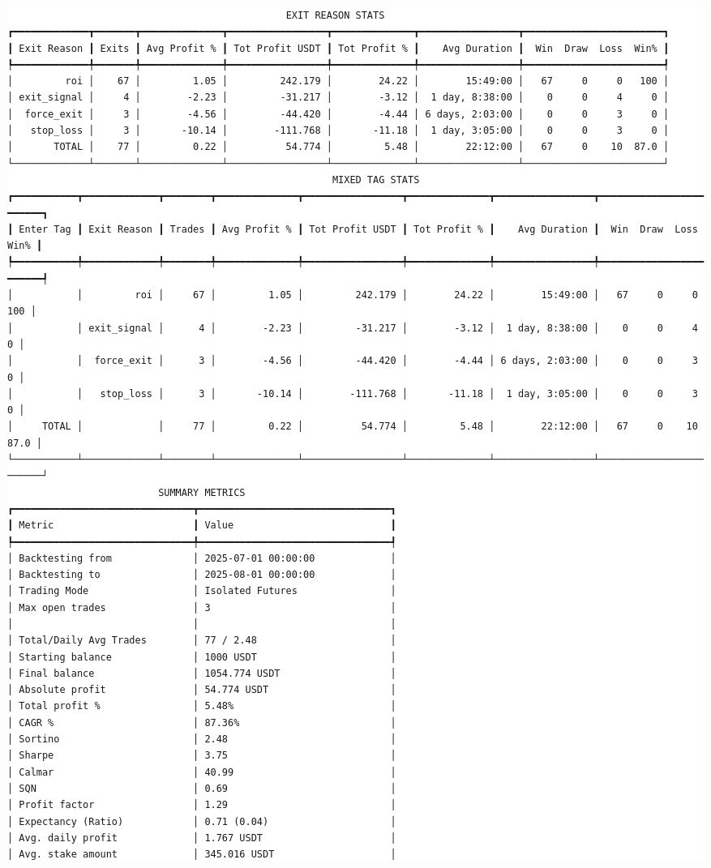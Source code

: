 ```
                                                EXIT REASON STATS                                                 
┏━━━━━━━━━━━━━┳━━━━━━━┳━━━━━━━━━━━━━━┳━━━━━━━━━━━━━━━━━┳━━━━━━━━━━━━━━┳━━━━━━━━━━━━━━━━━┳━━━━━━━━━━━━━━━━━━━━━━━━┓
┃ Exit Reason ┃ Exits ┃ Avg Profit % ┃ Tot Profit USDT ┃ Tot Profit % ┃    Avg Duration ┃  Win  Draw  Loss  Win% ┃
┡━━━━━━━━━━━━━╇━━━━━━━╇━━━━━━━━━━━━━━╇━━━━━━━━━━━━━━━━━╇━━━━━━━━━━━━━━╇━━━━━━━━━━━━━━━━━╇━━━━━━━━━━━━━━━━━━━━━━━━┩
│         roi │    67 │         1.05 │         242.179 │        24.22 │        15:49:00 │   67     0     0   100 │
│ exit_signal │     4 │        -2.23 │         -31.217 │        -3.12 │  1 day, 8:38:00 │    0     0     4     0 │
│  force_exit │     3 │        -4.56 │         -44.420 │        -4.44 │ 6 days, 2:03:00 │    0     0     3     0 │
│   stop_loss │     3 │       -10.14 │        -111.768 │       -11.18 │  1 day, 3:05:00 │    0     0     3     0 │
│       TOTAL │    77 │         0.22 │          54.774 │         5.48 │        22:12:00 │   67     0    10  87.0 │
└─────────────┴───────┴──────────────┴─────────────────┴──────────────┴─────────────────┴────────────────────────┘
                                                        MIXED TAG STATS                                                        
┏━━━━━━━━━━━┳━━━━━━━━━━━━━┳━━━━━━━━┳━━━━━━━━━━━━━━┳━━━━━━━━━━━━━━━━━┳━━━━━━━━━━━━━━┳━━━━━━━━━━━━━━━━━┳━━━━━━━━━━━━━━━━━━━━━━━━┓
┃ Enter Tag ┃ Exit Reason ┃ Trades ┃ Avg Profit % ┃ Tot Profit USDT ┃ Tot Profit % ┃    Avg Duration ┃  Win  Draw  Loss  Win% ┃
┡━━━━━━━━━━━╇━━━━━━━━━━━━━╇━━━━━━━━╇━━━━━━━━━━━━━━╇━━━━━━━━━━━━━━━━━╇━━━━━━━━━━━━━━╇━━━━━━━━━━━━━━━━━╇━━━━━━━━━━━━━━━━━━━━━━━━┩
│           │         roi │     67 │         1.05 │         242.179 │        24.22 │        15:49:00 │   67     0     0   100 │
│           │ exit_signal │      4 │        -2.23 │         -31.217 │        -3.12 │  1 day, 8:38:00 │    0     0     4     0 │
│           │  force_exit │      3 │        -4.56 │         -44.420 │        -4.44 │ 6 days, 2:03:00 │    0     0     3     0 │
│           │   stop_loss │      3 │       -10.14 │        -111.768 │       -11.18 │  1 day, 3:05:00 │    0     0     3     0 │
│     TOTAL │             │     77 │         0.22 │          54.774 │         5.48 │        22:12:00 │   67     0    10  87.0 │
└───────────┴─────────────┴────────┴──────────────┴─────────────────┴──────────────┴─────────────────┴────────────────────────┘
                          SUMMARY METRICS                          
┏━━━━━━━━━━━━━━━━━━━━━━━━━━━━━━━┳━━━━━━━━━━━━━━━━━━━━━━━━━━━━━━━━━┓
┃ Metric                        ┃ Value                           ┃
┡━━━━━━━━━━━━━━━━━━━━━━━━━━━━━━━╇━━━━━━━━━━━━━━━━━━━━━━━━━━━━━━━━━┩
│ Backtesting from              │ 2025-07-01 00:00:00             │
│ Backtesting to                │ 2025-08-01 00:00:00             │
│ Trading Mode                  │ Isolated Futures                │
│ Max open trades               │ 3                               │
│                               │                                 │
│ Total/Daily Avg Trades        │ 77 / 2.48                       │
│ Starting balance              │ 1000 USDT                       │
│ Final balance                 │ 1054.774 USDT                   │
│ Absolute profit               │ 54.774 USDT                     │
│ Total profit %                │ 5.48%                           │
│ CAGR %                        │ 87.36%                          │
│ Sortino                       │ 2.48                            │
│ Sharpe                        │ 3.75                            │
│ Calmar                        │ 40.99                           │
│ SQN                           │ 0.69                            │
│ Profit factor                 │ 1.29                            │
│ Expectancy (Ratio)            │ 0.71 (0.04)                     │
│ Avg. daily profit             │ 1.767 USDT                      │
│ Avg. stake amount             │ 345.016 USDT                    │
```